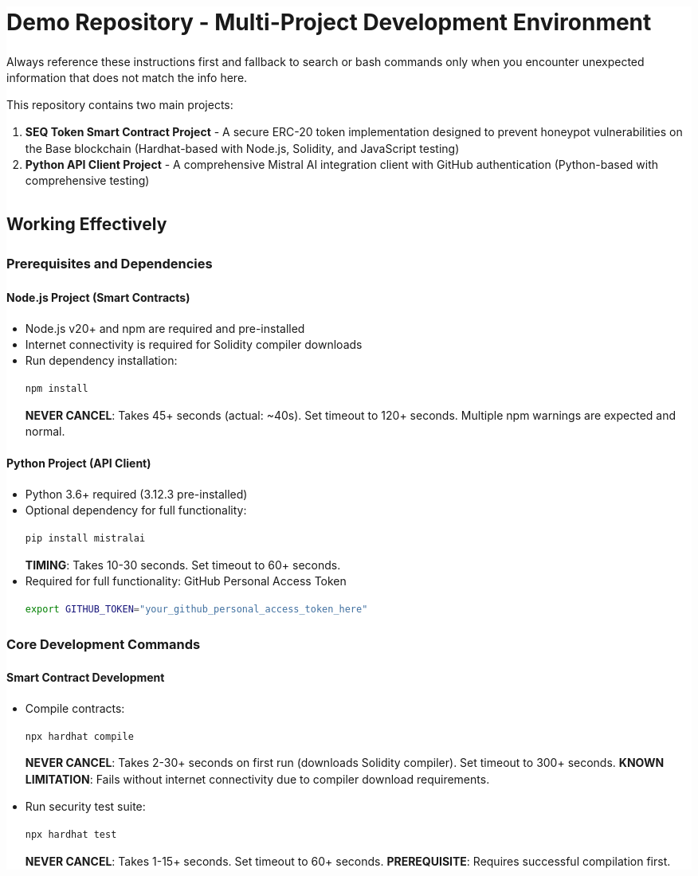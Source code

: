 # Demo Repository - Multi-Project Development Environment

Always reference these instructions first and fallback to search or bash commands only when you encounter unexpected information that does not match the info here.

This repository contains two main projects:
1. **SEQ Token Smart Contract Project** - A secure ERC-20 token implementation designed to prevent honeypot vulnerabilities on the Base blockchain (Hardhat-based with Node.js, Solidity, and JavaScript testing)
2. **Python API Client Project** - A comprehensive Mistral AI integration client with GitHub authentication (Python-based with comprehensive testing)

## Working Effectively

### Prerequisites and Dependencies

#### Node.js Project (Smart Contracts)
- Node.js v20+ and npm are required and pre-installed
- Internet connectivity is required for Solidity compiler downloads
- Run dependency installation:
  ```bash
  npm install
  ```
  **NEVER CANCEL**: Takes 45+ seconds (actual: ~40s). Set timeout to 120+ seconds. Multiple npm warnings are expected and normal.

#### Python Project (API Client)
- Python 3.6+ required (3.12.3 pre-installed)
- Optional dependency for full functionality:
  ```bash
  pip install mistralai
  ```
  **TIMING**: Takes 10-30 seconds. Set timeout to 60+ seconds.
- Required for full functionality: GitHub Personal Access Token
  ```bash
  export GITHUB_TOKEN="your_github_personal_access_token_here"
  ```

### Core Development Commands

#### Smart Contract Development
- Compile contracts:
  ```bash
  npx hardhat compile
  ```
  **NEVER CANCEL**: Takes 2-30+ seconds on first run (downloads Solidity compiler). Set timeout to 300+ seconds.
  **KNOWN LIMITATION**: Fails without internet connectivity due to compiler download requirements.

- Run security test suite:
  ```bash
  npx hardhat test
  ```
  **NEVER CANCEL**: Takes 1-15+ seconds. Set timeout to 60+ seconds.
  **PREREQUISITE**: Requires successful compilation first.
